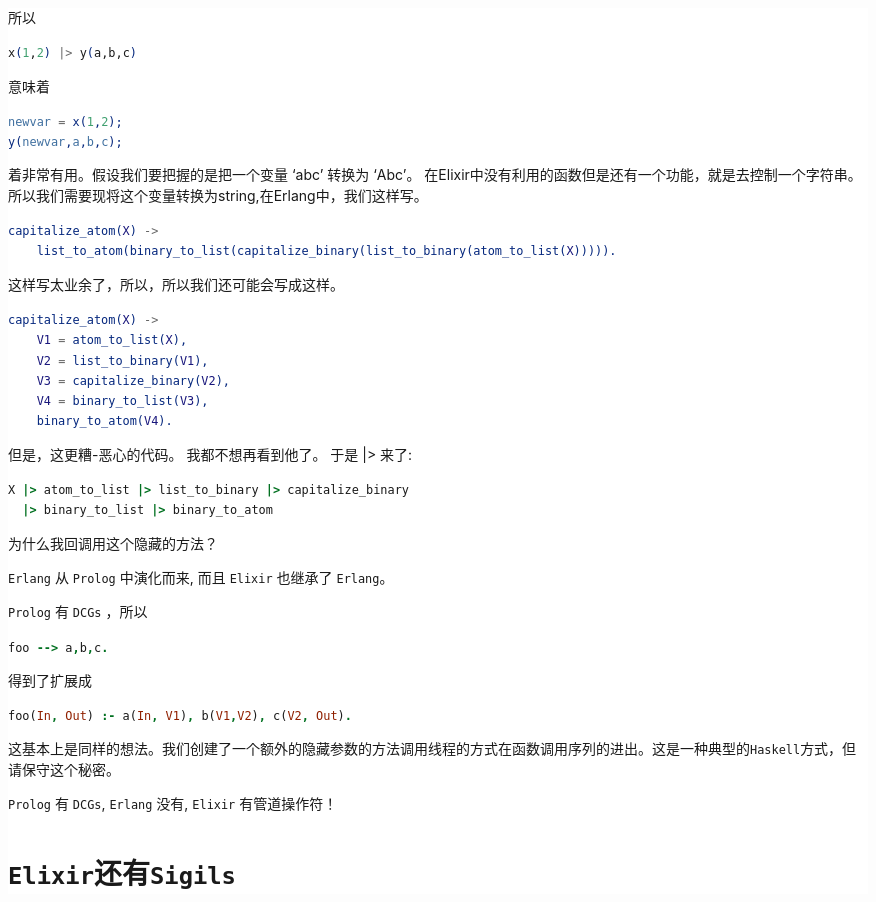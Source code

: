 所以

```ex
x(1,2) |> y(a,b,c)
```

意味着

```erl
newvar = x(1,2);
y(newvar,a,b,c);
```

着非常有用。假设我们要把握的是把一个变量 ‘abc’ 转换为 ‘Abc’。 在Elixir中没有利用的函数但是还有一个功能，就是去控制一个字符串。 所以我们需要现将这个变量转换为string,在Erlang中，我们这样写。 

```erl
capitalize_atom(X) ->
    list_to_atom(binary_to_list(capitalize_binary(list_to_binary(atom_to_list(X))))).
```

这样写太业余了，所以，所以我们还可能会写成这样。

```erl
capitalize_atom(X) ->
    V1 = atom_to_list(X),
    V2 = list_to_binary(V1),
    V3 = capitalize_binary(V2),
    V4 = binary_to_list(V3),
    binary_to_atom(V4).
```

但是，这更糟-恶心的代码。 我都不想再看到他了。 
于是 |> 来了:

```ruby
X |> atom_to_list |> list_to_binary |> capitalize_binary
  |> binary_to_list |> binary_to_atom
```

为什么我回调用这个隐藏的方法？ 

`Erlang` 从 `Prolog` 中演化而来, 而且 `Elixir` 也继承了 `Erlang`。 

`Prolog` 有 `DCGs` ，所以

```prolog
foo --> a,b,c.
```

得到了扩展成

```prolog
foo(In, Out) :- a(In, V1), b(V1,V2), c(V2, Out).
```

这基本上是同样的想法。我们创建了一个额外的隐藏参数的方法调用线程的方式在函数调用序列的进出。这是一种典型的`Haskell`方式，但请保守这个秘密。

`Prolog` 有 `DCGs`, `Erlang` 没有, `Elixir` 有管道操作符！

# `Elixir`还有`Sigils`
